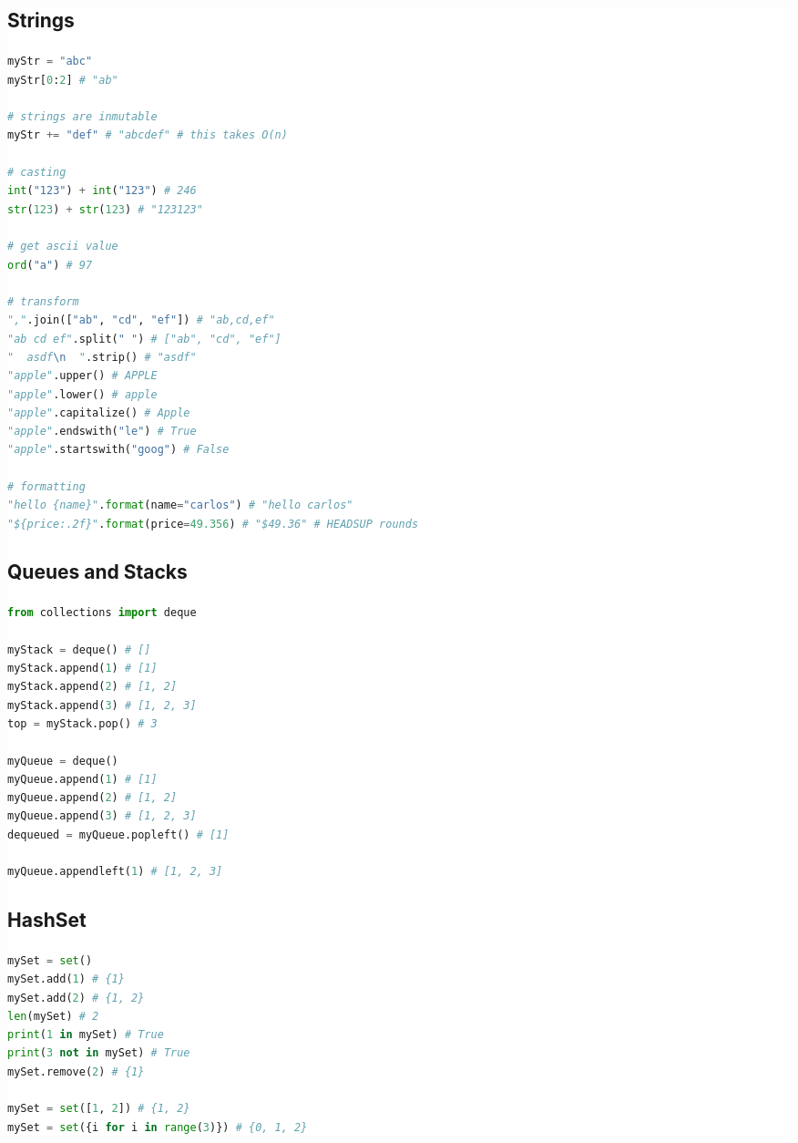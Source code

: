 ## Strings
```python
myStr = "abc"
myStr[0:2] # "ab"

# strings are inmutable
myStr += "def" # "abcdef" # this takes O(n)

# casting
int("123") + int("123") # 246
str(123) + str(123) # "123123"

# get ascii value
ord("a") # 97

# transform
",".join(["ab", "cd", "ef"]) # "ab,cd,ef"
"ab cd ef".split(" ") # ["ab", "cd", "ef"]
"  asdf\n  ".strip() # "asdf"
"apple".upper() # APPLE
"apple".lower() # apple
"apple".capitalize() # Apple
"apple".endswith("le") # True
"apple".startswith("goog") # False

# formatting
"hello {name}".format(name="carlos") # "hello carlos"
"${price:.2f}".format(price=49.356) # "$49.36" # HEADSUP rounds

```
## Queues and Stacks 
```python
from collections import deque

myStack = deque() # []
myStack.append(1) # [1]
myStack.append(2) # [1, 2]
myStack.append(3) # [1, 2, 3]
top = myStack.pop() # 3

myQueue = deque()
myQueue.append(1) # [1]
myQueue.append(2) # [1, 2]
myQueue.append(3) # [1, 2, 3]
dequeued = myQueue.popleft() # [1]

myQueue.appendleft(1) # [1, 2, 3]
```
## HashSet
```python
mySet = set()
mySet.add(1) # {1}
mySet.add(2) # {1, 2}
len(mySet) # 2
print(1 in mySet) # True
print(3 not in mySet) # True
mySet.remove(2) # {1}

mySet = set([1, 2]) # {1, 2}
mySet = set({i for i in range(3)}) # {0, 1, 2}
```